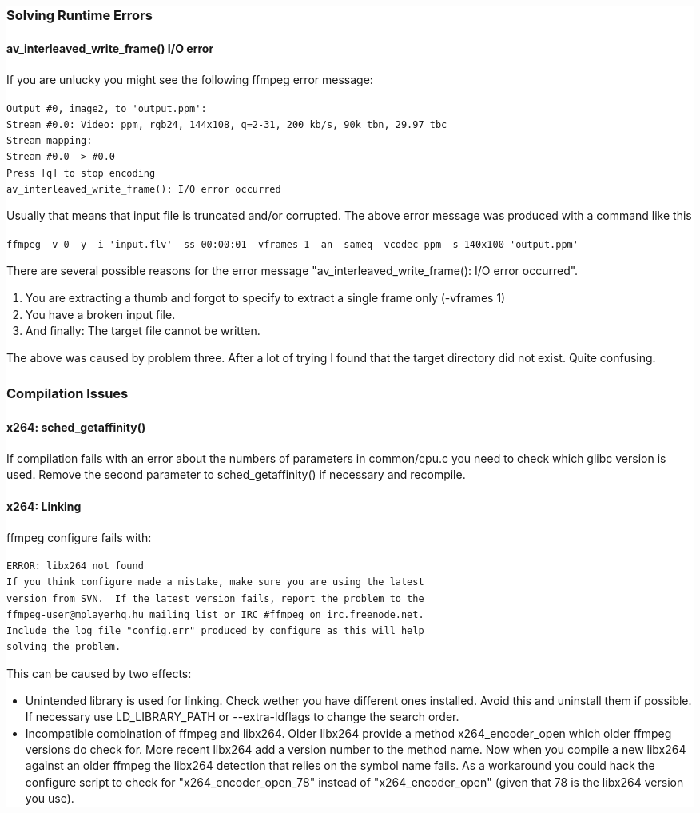 ### Solving Runtime Errors

#### av\_interleaved\_write\_frame() I/O error

If you are unlucky you might see the following ffmpeg error message:

    Output #0, image2, to 'output.ppm':
    Stream #0.0: Video: ppm, rgb24, 144x108, q=2-31, 200 kb/s, 90k tbn, 29.97 tbc
    Stream mapping:
    Stream #0.0 -> #0.0
    Press [q] to stop encoding
    av_interleaved_write_frame(): I/O error occurred

Usually that means that input file is truncated and/or corrupted. The
above error message was produced with a command like this

    ffmpeg -v 0 -y -i 'input.flv' -ss 00:00:01 -vframes 1 -an -sameq -vcodec ppm -s 140x100 'output.ppm'

There are several possible reasons for the error message
"av\_interleaved\_write\_frame(): I/O error occurred".

1.  You are extracting a thumb and forgot to specify to extract a single
    frame only (-vframes 1)
2.  You have a broken input file.
3.  And finally: The target file cannot be written.

The above was caused by problem three. After a lot of trying I found
that the target directory did not exist. Quite confusing.

### Compilation Issues

#### x264: sched\_getaffinity()

If compilation fails with an error about the numbers of parameters in
common/cpu.c you need to check which glibc version is used. Remove the
second parameter to sched\_getaffinity() if necessary and recompile.

#### x264: Linking

ffmpeg configure fails with:

    ERROR: libx264 not found
    If you think configure made a mistake, make sure you are using the latest
    version from SVN.  If the latest version fails, report the problem to the
    ffmpeg-user@mplayerhq.hu mailing list or IRC #ffmpeg on irc.freenode.net.
    Include the log file "config.err" produced by configure as this will help
    solving the problem.

This can be caused by two effects:

-   Unintended library is used for linking. Check wether you have
    different ones installed. Avoid this and uninstall them if possible.
    If necessary use LD\_LIBRARY\_PATH or --extra-ldflags to change the
    search order.
-   Incompatible combination of ffmpeg and libx264. Older libx264
    provide a method x264\_encoder\_open which older ffmpeg versions do
    check for. More recent libx264 add a version number to the method
    name. Now when you compile a new libx264 against an older ffmpeg the
    libx264 detection that relies on the symbol name fails. As a
    workaround you could hack the configure script to check for
    "x264\_encoder\_open\_78" instead of "x264\_encoder\_open" (given
    that 78 is the libx264 version you use).
